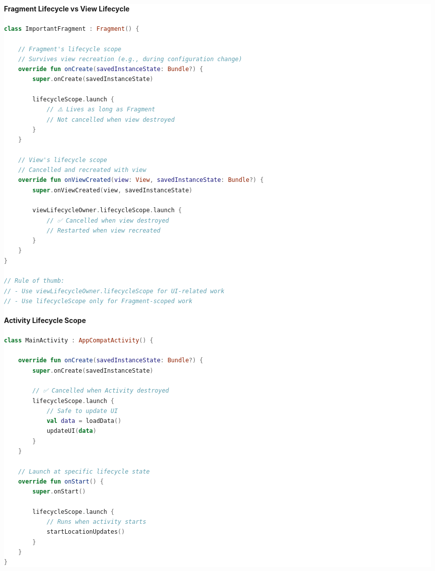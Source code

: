#### Fragment Lifecycle vs View Lifecycle

```kotlin
class ImportantFragment : Fragment() {

    // Fragment's lifecycle scope
    // Survives view recreation (e.g., during configuration change)
    override fun onCreate(savedInstanceState: Bundle?) {
        super.onCreate(savedInstanceState)

        lifecycleScope.launch {
            // ⚠️ Lives as long as Fragment
            // Not cancelled when view destroyed
        }
    }

    // View's lifecycle scope
    // Cancelled and recreated with view
    override fun onViewCreated(view: View, savedInstanceState: Bundle?) {
        super.onViewCreated(view, savedInstanceState)

        viewLifecycleOwner.lifecycleScope.launch {
            // ✅ Cancelled when view destroyed
            // Restarted when view recreated
        }
    }
}

// Rule of thumb:
// - Use viewLifecycleOwner.lifecycleScope for UI-related work
// - Use lifecycleScope only for Fragment-scoped work
```

#### Activity Lifecycle Scope

```kotlin
class MainActivity : AppCompatActivity() {

    override fun onCreate(savedInstanceState: Bundle?) {
        super.onCreate(savedInstanceState)

        // ✅ Cancelled when Activity destroyed
        lifecycleScope.launch {
            // Safe to update UI
            val data = loadData()
            updateUI(data)
        }
    }

    // Launch at specific lifecycle state
    override fun onStart() {
        super.onStart()

        lifecycleScope.launch {
            // Runs when activity starts
            startLocationUpdates()
        }
    }
}
```
